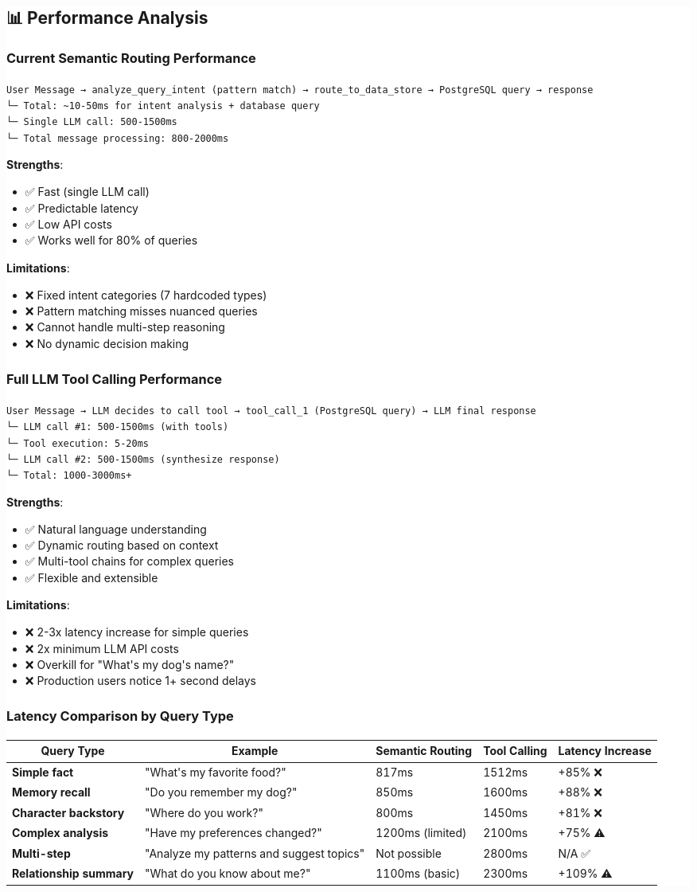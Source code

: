 
## 📊 Performance Analysis

### Current Semantic Routing Performance

```
User Message → analyze_query_intent (pattern match) → route_to_data_store → PostgreSQL query → response
└─ Total: ~10-50ms for intent analysis + database query
└─ Single LLM call: 500-1500ms
└─ Total message processing: 800-2000ms
```

**Strengths**:
- ✅ Fast (single LLM call)
- ✅ Predictable latency
- ✅ Low API costs
- ✅ Works well for 80% of queries

**Limitations**:
- ❌ Fixed intent categories (7 hardcoded types)
- ❌ Pattern matching misses nuanced queries
- ❌ Cannot handle multi-step reasoning
- ❌ No dynamic decision making

### Full LLM Tool Calling Performance

```
User Message → LLM decides to call tool → tool_call_1 (PostgreSQL query) → LLM final response
└─ LLM call #1: 500-1500ms (with tools)
└─ Tool execution: 5-20ms  
└─ LLM call #2: 500-1500ms (synthesize response)
└─ Total: 1000-3000ms+
```

**Strengths**:
- ✅ Natural language understanding
- ✅ Dynamic routing based on context
- ✅ Multi-tool chains for complex queries
- ✅ Flexible and extensible

**Limitations**:
- ❌ 2-3x latency increase for simple queries
- ❌ 2x minimum LLM API costs
- ❌ Overkill for "What's my dog's name?"
- ❌ Production users notice 1+ second delays

### Latency Comparison by Query Type

| Query Type | Example | Semantic Routing | Tool Calling | Latency Increase |
|------------|---------|------------------|--------------|------------------|
| **Simple fact** | "What's my favorite food?" | 817ms | 1512ms | +85% ❌ |
| **Memory recall** | "Do you remember my dog?" | 850ms | 1600ms | +88% ❌ |
| **Character backstory** | "Where do you work?" | 800ms | 1450ms | +81% ❌ |
| **Complex analysis** | "Have my preferences changed?" | 1200ms (limited) | 2100ms | +75% ⚠️ |
| **Multi-step** | "Analyze my patterns and suggest topics" | Not possible | 2800ms | N/A ✅ |
| **Relationship summary** | "What do you know about me?" | 1100ms (basic) | 2300ms | +109% ⚠️ |
